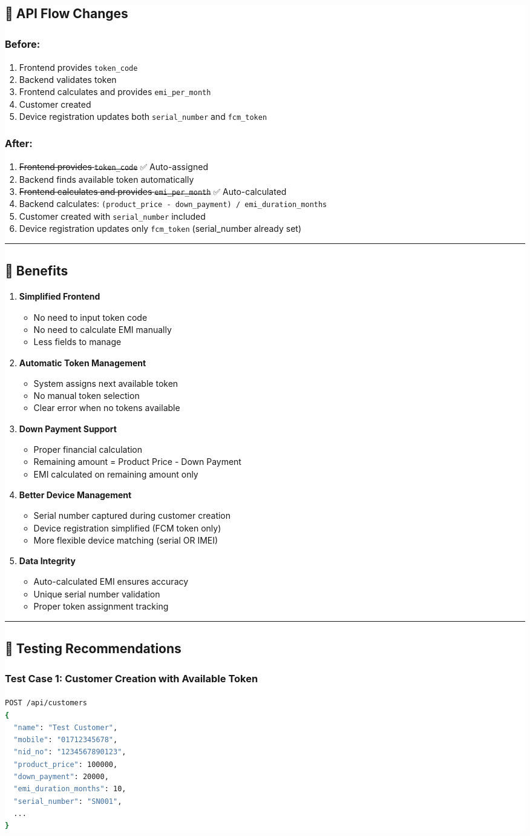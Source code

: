
## 🔄 API Flow Changes

### Before:
1. Frontend provides `token_code`
2. Backend validates token
3. Frontend calculates and provides `emi_per_month`
4. Customer created
5. Device registration updates both `serial_number` and `fcm_token`

### After:
1. ~~Frontend provides `token_code`~~ ✅ Auto-assigned
2. Backend finds available token automatically
3. ~~Frontend calculates and provides `emi_per_month`~~ ✅ Auto-calculated
4. Backend calculates: `(product_price - down_payment) / emi_duration_months`
5. Customer created with `serial_number` included
6. Device registration updates only `fcm_token` (serial_number already set)

---

## 🚀 Benefits

1. **Simplified Frontend**
   - No need to input token code
   - No need to calculate EMI manually
   - Less fields to manage

2. **Automatic Token Management**
   - System assigns next available token
   - No manual token selection
   - Clear error when no tokens available

3. **Down Payment Support**
   - Proper financial calculation
   - Remaining amount = Product Price - Down Payment
   - EMI calculated on remaining amount only

4. **Better Device Management**
   - Serial number captured during customer creation
   - Device registration simplified (FCM token only)
   - More flexible device matching (serial OR IMEI)

5. **Data Integrity**
   - Auto-calculated EMI ensures accuracy
   - Unique serial number validation
   - Proper token assignment tracking

---

## 🧪 Testing Recommendations

### Test Case 1: Customer Creation with Available Token
```bash
POST /api/customers
{
  "name": "Test Customer",
  "mobile": "01712345678",
  "nid_no": "1234567890123",
  "product_price": 100000,
  "down_payment": 20000,
  "emi_duration_months": 10,
  "serial_number": "SN001",
  ...
}
```